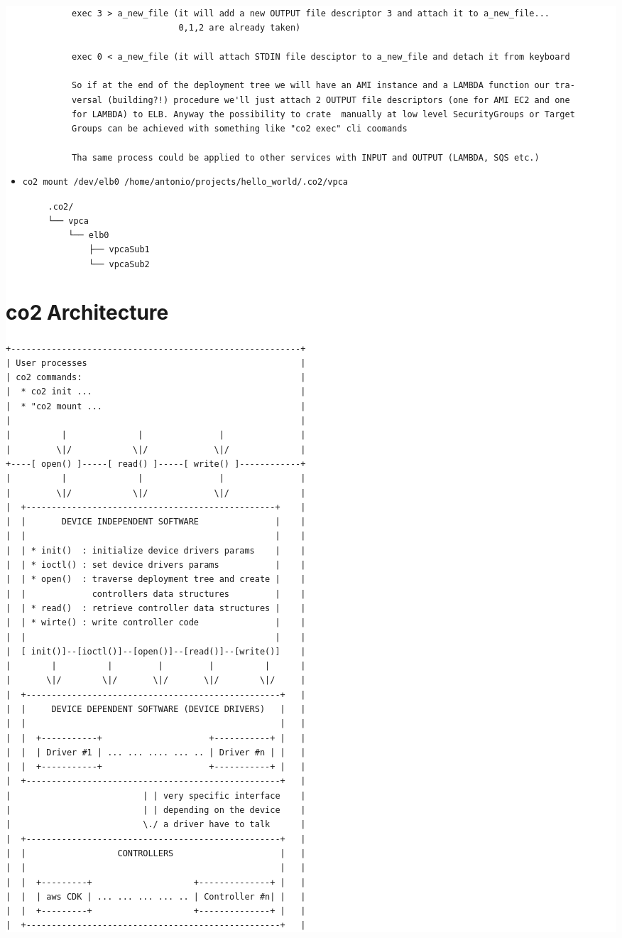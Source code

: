                  exec 3 > a_new_file (it will add a new OUTPUT file descriptor 3 and attach it to a_new_file... 
                                      0,1,2 are already taken)
                 
                 exec 0 < a_new_file (it will attach STDIN file desciptor to a_new_file and detach it from keyboard
                 
                 So if at the end of the deployment tree we will have an AMI instance and a LAMBDA function our tra-
                 versal (building?!) procedure we'll just attach 2 OUTPUT file descriptors (one for AMI EC2 and one
                 for LAMBDA) to ELB. Anyway the possibility to crate  manually at low level SecurityGroups or Target
                 Groups can be achieved with something like "co2 exec" cli coomands
                 
                 Tha same process could be applied to other services with INPUT and OUTPUT (LAMBDA, SQS etc.)
                 
                 
* `co2 mount /dev/elb0 /home/antonio/projects/hello_world/.co2/vpca`

           .co2/
           └── vpca
               └── elb0
                   ├── vpcaSub1
                   └── vpcaSub2


# co2 Architecture


```
+---------------------------------------------------------+
| User processes                                          |
| co2 commands:                                           |           
|  * co2 init ...                                         |
|  * "co2 mount ...                                       |
|                                                         |
|          |              |               |               |
|         \|/            \|/             \|/              |
+----[ open() ]-----[ read() ]-----[ write() ]------------+
|          |              |               |               |
|         \|/            \|/             \|/              |
|  +-------------------------------------------------+    |
|  |       DEVICE INDEPENDENT SOFTWARE               |    |
|  |                                                 |    |
|  | * init()  : initialize device drivers params    |    |
|  | * ioctl() : set device drivers params           |    |
|  | * open()  : traverse deployment tree and create |    |
|  |             controllers data structures         |    |
|  | * read()  : retrieve controller data structures |    |
|  | * wirte() : write controller code               |    |
|  |                                                 |    |
|  [ init()]--[ioctl()]--[open()]--[read()]--[write()]    |
|        |          |         |         |          |      |
|       \|/        \|/       \|/       \|/        \|/     |
|  +--------------------------------------------------+   |
|  |     DEVICE DEPENDENT SOFTWARE (DEVICE DRIVERS)   |   |
|  |                                                  |   |
|  |  +-----------+                     +-----------+ |   |
|  |  | Driver #1 | ... ... .... ... .. | Driver #n | |   |
|  |  +-----------+                     +-----------+ |   |
|  +--------------------------------------------------+   |
|                          | | very specific interface    |
|                          | | depending on the device    |
|                          \./ a driver have to talk      |
|  +--------------------------------------------------+   |
|  |                  CONTROLLERS                     |   |
|  |                                                  |   |
|  |  +---------+                    +--------------+ |   |
|  |  | aws CDK | ... ... ... ... .. | Controller #n| |   |
|  |  +---------+                    +--------------+ |   |
|  +--------------------------------------------------+   |
```